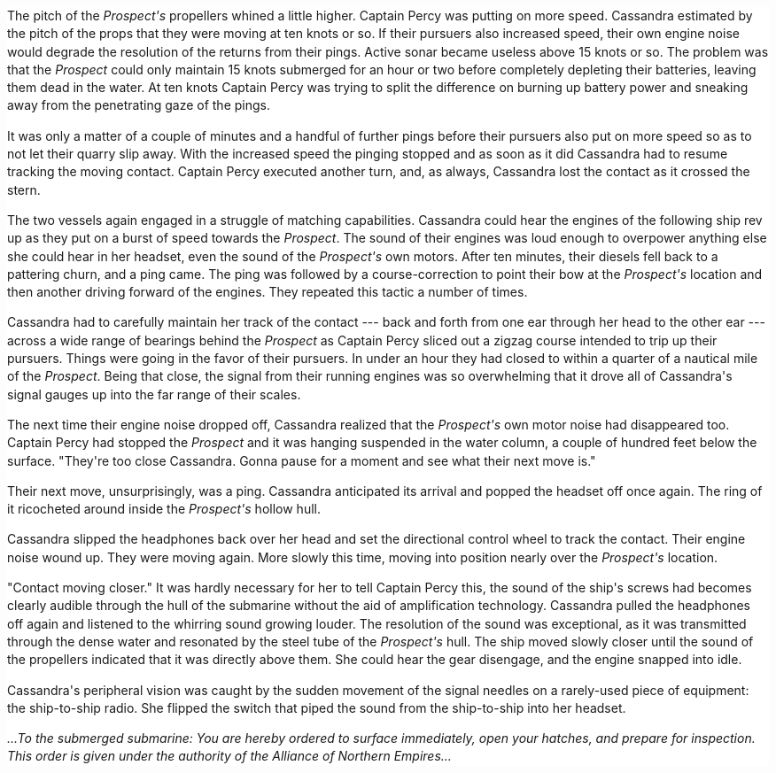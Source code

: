 The pitch of the *Prospect's* propellers whined a little higher. Captain Percy was putting on more speed. Cassandra estimated by the pitch of the props that they were moving at ten knots or so. If their pursuers also increased speed, their own engine noise would degrade the resolution of the returns from their pings. Active sonar became useless above 15 knots or so. The problem was that the *Prospect* could only maintain 15 knots submerged for an hour or two before completely depleting their batteries, leaving them dead in the water. At ten knots Captain Percy was trying to split the difference on burning up battery power and sneaking away from the penetrating gaze of the pings.

It was only a matter of a couple of minutes and a handful of further pings before their pursuers also put on more speed so as to not let their quarry slip away. With the increased speed the pinging stopped and as soon as it did Cassandra had to resume tracking the moving contact. Captain Percy executed another turn, and, as always, Cassandra lost the contact as it crossed the stern. 

The two vessels again engaged in a struggle of matching capabilities. Cassandra could hear the engines of the following ship rev up as they put on a burst of speed towards the *Prospect*. The sound of their engines was loud enough to overpower anything else she could hear in her headset, even the sound of the *Prospect's* own motors. After ten minutes, their diesels fell back to a pattering churn, and a ping came. The ping was followed by a course-correction to point their bow at the *Prospect's* location and then another driving forward of the engines. They repeated this tactic a number of times.

Cassandra had to carefully maintain her track of the contact --- back and forth from one ear through her head to the other ear --- across a wide range of bearings behind the *Prospect* as Captain Percy sliced out a zigzag course intended to trip up their pursuers. Things were going in the favor of their pursuers. In under an hour they had closed to within a quarter of a nautical mile of the *Prospect*. Being that close, the signal from their running engines was so overwhelming that it drove all of Cassandra's signal gauges up into the far range of their scales.

The next time their engine noise dropped off, Cassandra realized that the *Prospect's* own motor noise had disappeared too. Captain Percy had stopped the *Prospect* and it was hanging suspended in the water column, a couple of hundred feet below the surface. "They're too close Cassandra. Gonna pause for a moment and see what their next move is."

Their next move, unsurprisingly, was a ping. Cassandra anticipated its arrival and popped the headset off once again. The ring of it ricocheted around inside the *Prospect's* hollow hull.

Cassandra slipped the headphones back over her head and set the directional control wheel to track the contact. Their engine noise wound up. They were moving again. More slowly this time, moving into position nearly over the *Prospect's* location.

"Contact moving closer." It was hardly necessary for her to tell Captain Percy this, the sound of the ship's screws had becomes clearly audible through the hull of the submarine without the aid of amplification technology. Cassandra pulled the headphones off again and listened to the whirring sound growing louder. The resolution of the sound was exceptional, as it was transmitted through the dense water and resonated by the steel tube of the *Prospect's* hull. The ship moved slowly closer until the sound of the propellers indicated that it was directly above them. She could hear the gear disengage, and the engine snapped into idle.

Cassandra's peripheral vision was caught by the sudden movement of the signal needles on a rarely-used piece of equipment: the ship-to-ship radio. She flipped the switch that piped the sound from the ship-to-ship into her headset.

*...To the submerged submarine: You are hereby ordered to surface immediately, open your hatches, and prepare for inspection. This order is given under the authority of the Alliance of Northern Empires...*
